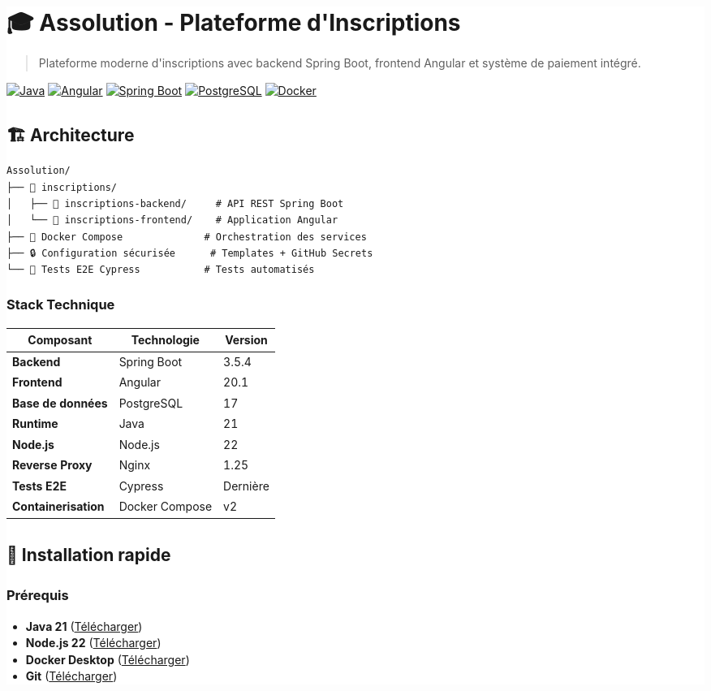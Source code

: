 # 🎓 Assolution - Plateforme d'Inscriptions

> Plateforme moderne d'inscriptions avec backend Spring Boot, frontend Angular et système de paiement intégré.

[![Java](https://img.shields.io/badge/Java-21-orange.svg)](https://openjdk.java.net/projects/jdk/21/)
[![Angular](https://img.shields.io/badge/Angular-20-red.svg)](https://angular.io/)
[![Spring Boot](https://img.shields.io/badge/Spring%20Boot-3.5.4-brightgreen.svg)](https://spring.io/projects/spring-boot)
[![PostgreSQL](https://img.shields.io/badge/PostgreSQL-17-blue.svg)](https://www.postgresql.org/)
[![Docker](https://img.shields.io/badge/Docker-Compose-2496ED.svg)](https://www.docker.com/)

## 🏗️ Architecture

```
Assolution/
├── 📱 inscriptions/
│   ├── 🔧 inscriptions-backend/     # API REST Spring Boot
│   └── 🎨 inscriptions-frontend/    # Application Angular
├── 🐳 Docker Compose              # Orchestration des services
├── 🔒 Configuration sécurisée      # Templates + GitHub Secrets
└── 🧪 Tests E2E Cypress           # Tests automatisés
```

### Stack Technique

| Composant            | Technologie    | Version  |
| -------------------- | -------------- | -------- |
| **Backend**          | Spring Boot    | 3.5.4    |
| **Frontend**         | Angular        | 20.1     |
| **Base de données**  | PostgreSQL     | 17       |
| **Runtime**          | Java           | 21       |
| **Node.js**          | Node.js        | 22       |
| **Reverse Proxy**    | Nginx          | 1.25     |
| **Tests E2E**        | Cypress        | Dernière |
| **Containerisation** | Docker Compose | v2       |

## 🚀 Installation rapide

### Prérequis

-   **Java 21** ([Télécharger](https://adoptium.net/))
-   **Node.js 22** ([Télécharger](https://nodejs.org/))
-   **Docker Desktop** ([Télécharger](https://www.docker.com/products/docker-desktop/))
-   **Git** ([Télécharger](https://git-scm.com/))
